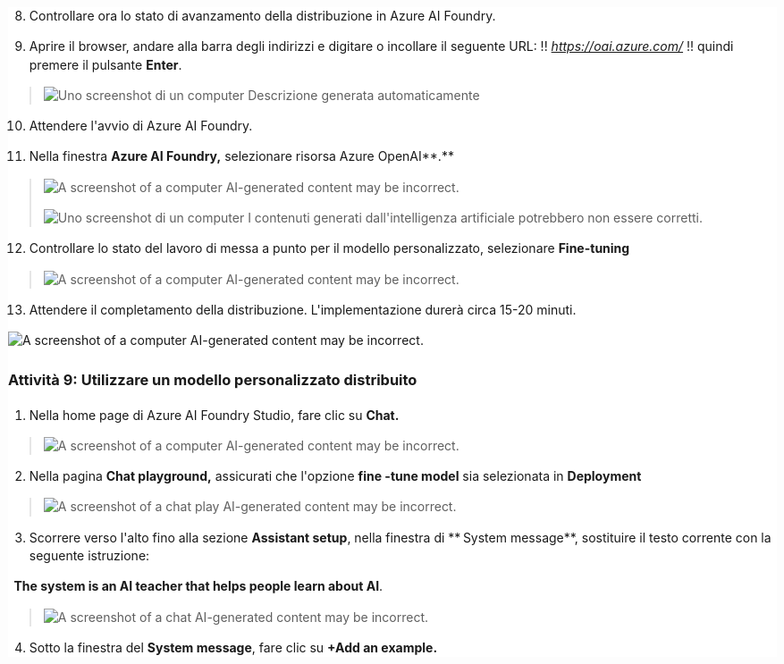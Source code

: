 8.  Controllare ora lo stato di avanzamento della distribuzione in Azure
    AI Foundry.

9.  Aprire il browser, andare alla barra degli indirizzi e digitare o
    incollare il seguente URL: !! *https://oai.azure.com/* !! quindi
    premere il pulsante **Enter**.

> ![Uno screenshot di un computer Descrizione generata
> automaticamente](./media/image69.png)

10. Attendere l'avvio di Azure AI Foundry.

11. Nella finestra **Azure AI Foundry,** selezionare risorsa Azure
    OpenAI**.**

> ![A screenshot of a computer AI-generated content may be
> incorrect.](./media/image70.png)
>
> ![Uno screenshot di un computer I contenuti generati dall'intelligenza
> artificiale potrebbero non essere corretti.](./media/image71.png)

12. Controllare lo stato del lavoro di messa a punto per il modello
    personalizzato, selezionare **Fine-tuning**

> ![A screenshot of a computer AI-generated content may be
> incorrect.](./media/image72.png)

13. Attendere il completamento della distribuzione. L'implementazione
    durerà circa 15-20 minuti.

![A screenshot of a computer AI-generated content may be
incorrect.](./media/image73.png)

### **Attività 9: Utilizzare un modello personalizzato distribuito**

1.  Nella home page di Azure AI Foundry Studio, fare clic su **Chat.**

> ![A screenshot of a computer AI-generated content may be
> incorrect.](./media/image74.png)

2.  Nella pagina **Chat playground,** assicurati che l'opzione **fine
    -tune model** sia selezionata in **Deployment**

> ![A screenshot of a chat play AI-generated content may be
> incorrect.](./media/image75.png)

3.  Scorrere verso l'alto fino alla sezione **Assistant setup**, nella
    finestra di ** System message**, sostituire il testo corrente con la
    seguente istruzione:

  **The system is an AI teacher that helps people learn about AI**. 

> ![A screenshot of a chat AI-generated content may be
> incorrect.](./media/image76.png)

4.  Sotto la finestra del **System message**, fare clic su **+Add an
    example.**
